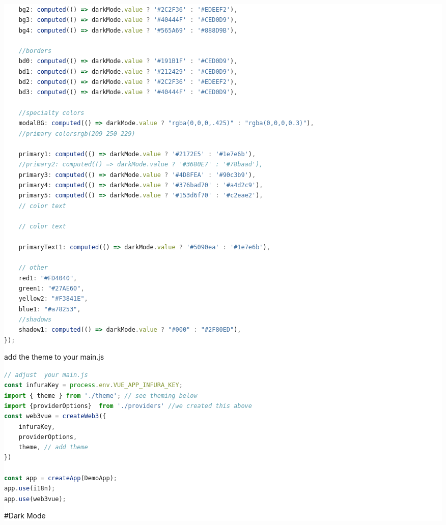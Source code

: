 ```js
    bg2: computed(() => darkMode.value ? '#2C2F36' : '#EDEEF2'),
    bg3: computed(() => darkMode.value ? '#40444F' : '#CED0D9'),
    bg4: computed(() => darkMode.value ? '#565A69' : '#888D9B'),
 
    //borders
    bd0: computed(() => darkMode.value ? '#191B1F' : '#CED0D9'),
    bd1: computed(() => darkMode.value ? '#212429' : '#CED0D9'),
    bd2: computed(() => darkMode.value ? '#2C2F36' : '#EDEEF2'),
    bd3: computed(() => darkMode.value ? '#40444F' : '#CED0D9'),

    //specialty colors
    modalBG: computed(() => darkMode.value ? "rgba(0,0,0,.425)" : "rgba(0,0,0,0.3)"),
    //primary colorsrgb(209 250 229)

    primary1: computed(() => darkMode.value ? '#2172E5' : '#1e7e6b'),
    //primary2: computed(() => darkMode.value ? '#3680E7' : '#78baad'),
    primary3: computed(() => darkMode.value ? '#4D8FEA' : '#90c3b9'),
    primary4: computed(() => darkMode.value ? '#376bad70' : '#a4d2c9'),
    primary5: computed(() => darkMode.value ? '#153d6f70' : '#c2eae2'),
    // color text

    // color text
   
    primaryText1: computed(() => darkMode.value ? '#5090ea' : '#1e7e6b'),

    // other
    red1: "#FD4040",
    green1: "#27AE60",
    yellow2: "#F3841E",
    blue1: "#a78253",
    //shadows
    shadow1: computed(() => darkMode.value ? "#000" : "#2F80ED"),
});

```
add the theme to your main.js

```js
// adjust  your main.js
const infuraKey = process.env.VUE_APP_INFURA_KEY;
import { theme } from './theme'; // see theming below
import {providerOptions}  from './providers' //we created this above
const web3vue = createWeb3({
    infuraKey, 
    providerOptions,
    theme, // add theme
})

const app = createApp(DemoApp);
app.use(i18n);
app.use(web3vue);

```
#Dark Mode
